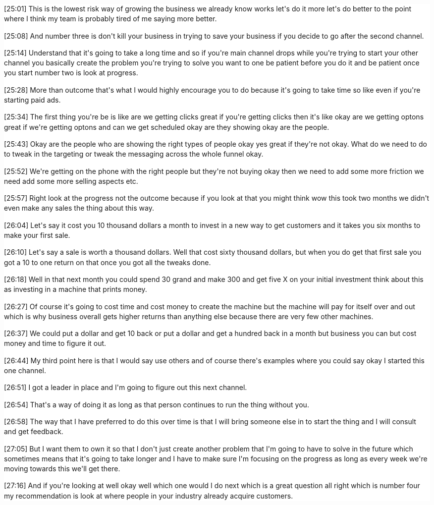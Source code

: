 [25:01] This is the lowest risk way of growing the business we already know works let's do it more let's do better to the point where I think my team is probably tired of me saying more better.

[25:08] And number three is don't kill your business in trying to save your business if you decide to go after the second channel.

[25:14] Understand that it's going to take a long time and so if you're main channel drops while you're trying to start your other channel you basically create the problem you're trying to solve you want to one be patient before you do it and be patient once you start number two is look at progress.

[25:28] More than outcome that's what I would highly encourage you to do because it's going to take time so like even if you're starting paid ads.

[25:34] The first thing you're be is like are we getting clicks great if you're getting clicks then it's like okay are we getting optons great if we're getting optons and can we get scheduled okay are they showing okay are the people.

[25:43] Okay are the people who are showing the right types of people okay yes great if they're not okay. What do we need to do to tweak in the targeting or tweak the messaging across the whole funnel okay.

[25:52] We're getting on the phone with the right people but they're not buying okay then we need to add some more friction we need add some more selling aspects etc.

[25:57] Right look at the progress not the outcome because if you look at that you might think wow this took two months we didn't even make any sales the thing about this way.

[26:04] Let's say it cost you 10 thousand dollars a month to invest in a new way to get customers and it takes you six months to make your first sale.

[26:10] Let's say a sale is worth a thousand dollars. Well that cost sixty thousand dollars, but when you do get that first sale you got a 10 to one return on that once you got all the tweaks done.

[26:18] Well in that next month you could spend 30 grand and make 300 and get five X on your initial investment think about this as investing in a machine that prints money.

[26:27] Of course it's going to cost time and cost money to create the machine but the machine will pay for itself over and out which is why business overall gets higher returns than anything else because there are very few other machines.

[26:37] We could put a dollar and get 10 back or put a dollar and get a hundred back in a month but business you can but cost money and time to figure it out.

[26:44] My third point here is that I would say use others and of course there's examples where you could say okay I started this one channel.

[26:51] I got a leader in place and I'm going to figure out this next channel.

[26:54] That's a way of doing it as long as that person continues to run the thing without you.

[26:58] The way that I have preferred to do this over time is that I will bring someone else in to start the thing and I will consult and get feedback.

[27:05] But I want them to own it so that I don't just create another problem that I'm going to have to solve in the future which sometimes means that it's going to take longer and I have to make sure I'm focusing on the progress as long as every week we're moving towards this we'll get there.

[27:16] And if you're looking at well okay well which one would I do next which is a great question all right which is number four my recommendation is look at where people in your industry already acquire customers.
